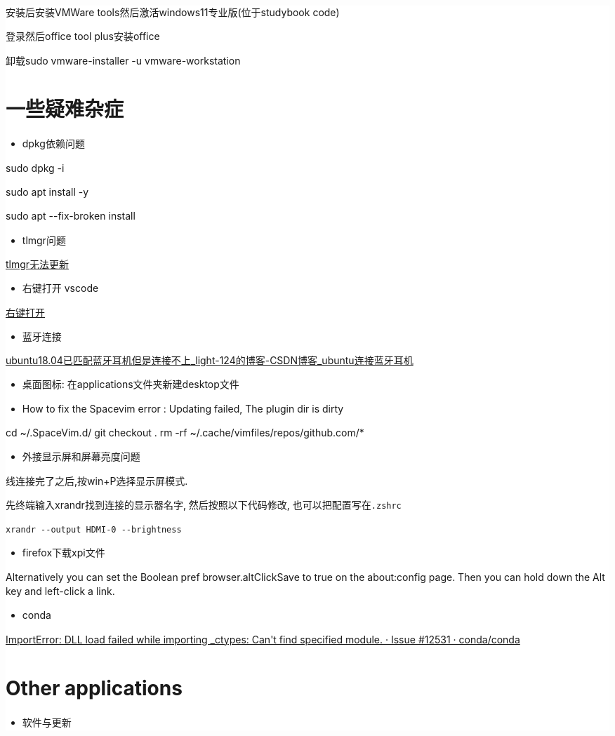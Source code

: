 安装后安装VMWare tools然后激活windows11专业版(位于studybook code)

登录然后office tool plus安装office

卸载sudo vmware-installer -u vmware-workstation

# 一些疑难杂症

- dpkg依赖问题

sudo dpkg -i

sudo apt install -y

sudo apt --fix-broken install

- tlmgr问题

[tlmgr无法更新](https://tex.stackexchange.com/questions/203874/sudo-does-not-find-tlmgr)

- 右键打开 vscode

[右键打开](https://zhuanlan.zhihu.com/p/143533486)

- 蓝牙连接

[ubuntu18.04已匹配蓝牙耳机但是连接不上_light-124的博客-CSDN博客_ubuntu连接蓝牙耳机](https://blog.csdn.net/handsomeandge/article/details/121529718)

- 桌面图标: 在applications文件夹新建desktop文件

- How to fix the Spacevim error : Updating failed, The plugin dir is dirty

cd ~/.SpaceVim.d/
git checkout .
rm -rf ~/.cache/vimfiles/repos/github.com/*

- 外接显示屏和屏幕亮度问题

线连接完了之后,按win+P选择显示屏模式.

先终端输入xrandr找到连接的显示器名字, 然后按照以下代码修改, 也可以把配置写在`.zshrc`

```
xrandr --output HDMI-0 --brightness
```

- firefox下载xpi文件

Alternatively you can set the Boolean pref browser.altClickSave to true on the about:config page.
Then you can hold down the Alt key and left-click a link.

- conda

[ImportError: DLL load failed while importing _ctypes: Can't find specified module. · Issue #12531 · conda/conda](https://github.com/conda/conda/issues/12531)

# Other applications

- 软件与更新
